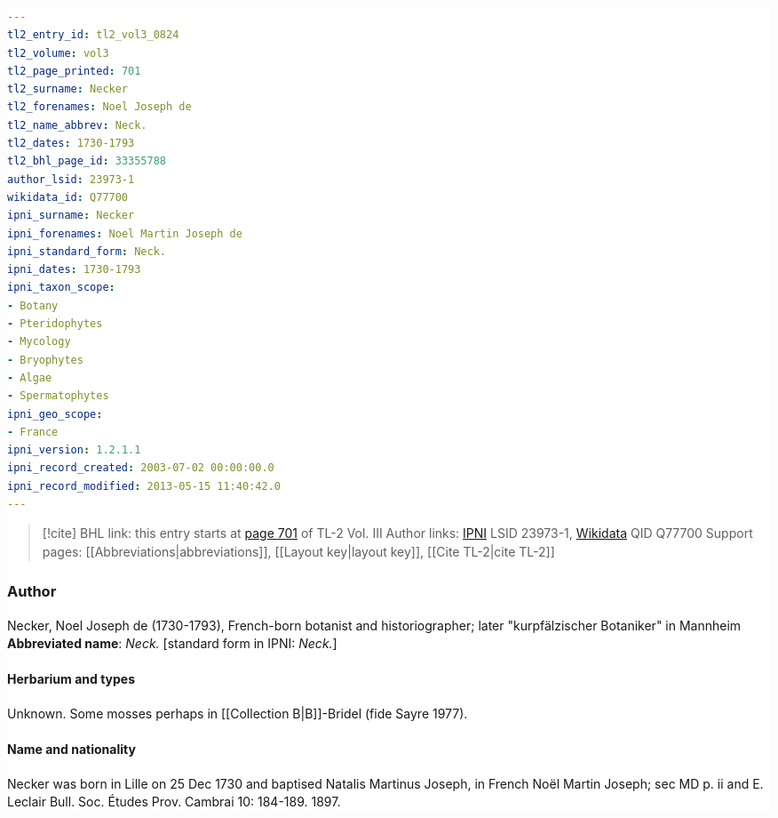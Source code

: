 ```yaml
---
tl2_entry_id: tl2_vol3_0824
tl2_volume: vol3
tl2_page_printed: 701
tl2_surname: Necker
tl2_forenames: Noel Joseph de
tl2_name_abbrev: Neck.
tl2_dates: 1730-1793
tl2_bhl_page_id: 33355788
author_lsid: 23973-1
wikidata_id: Q77700
ipni_surname: Necker
ipni_forenames: Noel Martin Joseph de
ipni_standard_form: Neck.
ipni_dates: 1730-1793
ipni_taxon_scope: 
- Botany
- Pteridophytes
- Mycology
- Bryophytes
- Algae
- Spermatophytes
ipni_geo_scope: 
- France
ipni_version: 1.2.1.1
ipni_record_created: 2003-07-02 00:00:00.0
ipni_record_modified: 2013-05-15 11:40:42.0
---
```


> [!cite] BHL link: this entry starts at [page 701](https://www.biodiversitylibrary.org/page/33355788) of TL-2 Vol. III
> Author links: [IPNI](https://www.ipni.org/a/23973-1) LSID 23973-1, [Wikidata](https://www.wikidata.org/wiki/Q77700) QID Q77700
> Support pages: [[Abbreviations|abbreviations]], [[Layout key|layout key]], [[Cite TL-2|cite TL-2]]

### Author

Necker, Noel Joseph de (1730-1793), French-born botanist and historiographer; later "kurpfälzischer Botaniker" in Mannheim 
**Abbreviated name**: *Neck.* \[standard form in IPNI: *Neck.*\]

#### Herbarium and types

Unknown. Some mosses perhaps in [[Collection B|B]]-Bridel (fide Sayre 1977).

#### Name and nationality

Necker was born in Lille on 25 Dec 1730 and baptised Natalis Martinus Joseph, in French Noël Martin Joseph; sec MD p. ii and E. Leclair Bull. Soc. Études Prov. Cambrai 10: 184-189. 1897.

